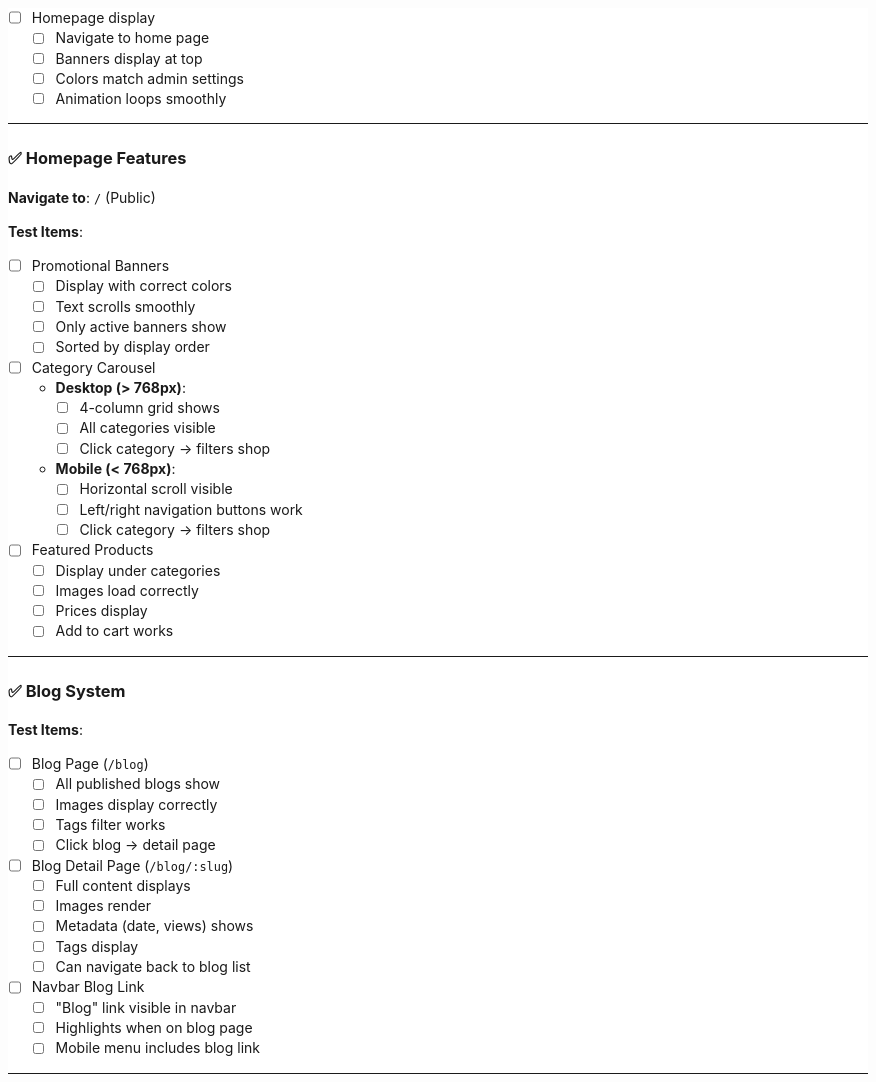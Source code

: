 - [ ] Homepage display
  - [ ] Navigate to home page
  - [ ] Banners display at top
  - [ ] Colors match admin settings
  - [ ] Animation loops smoothly

---

### ✅ Homepage Features
**Navigate to**: `/` (Public)

**Test Items**:
- [ ] Promotional Banners
  - [ ] Display with correct colors
  - [ ] Text scrolls smoothly
  - [ ] Only active banners show
  - [ ] Sorted by display order

- [ ] Category Carousel
  - **Desktop (> 768px)**:
    - [ ] 4-column grid shows
    - [ ] All categories visible
    - [ ] Click category → filters shop
  
  - **Mobile (< 768px)**:
    - [ ] Horizontal scroll visible
    - [ ] Left/right navigation buttons work
    - [ ] Click category → filters shop

- [ ] Featured Products
  - [ ] Display under categories
  - [ ] Images load correctly
  - [ ] Prices display
  - [ ] Add to cart works

---

### ✅ Blog System
**Test Items**:
- [ ] Blog Page (`/blog`)
  - [ ] All published blogs show
  - [ ] Images display correctly
  - [ ] Tags filter works
  - [ ] Click blog → detail page

- [ ] Blog Detail Page (`/blog/:slug`)
  - [ ] Full content displays
  - [ ] Images render
  - [ ] Metadata (date, views) shows
  - [ ] Tags display
  - [ ] Can navigate back to blog list

- [ ] Navbar Blog Link
  - [ ] "Blog" link visible in navbar
  - [ ] Highlights when on blog page
  - [ ] Mobile menu includes blog link

---